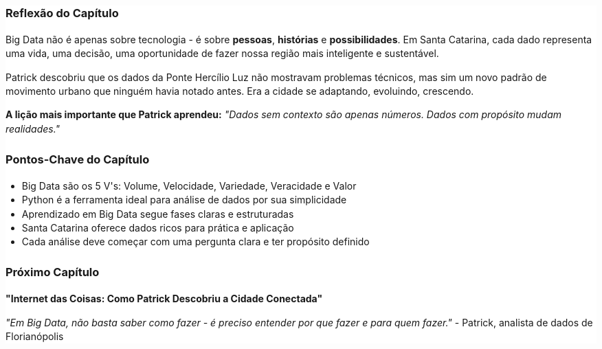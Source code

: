 ### Reflexão do Capítulo

Big Data não é apenas sobre tecnologia - é sobre **pessoas**, **histórias** e **possibilidades**. Em Santa Catarina, cada dado representa uma vida, uma decisão, uma oportunidade de fazer nossa região mais inteligente e sustentável.

Patrick descobriu que os dados da Ponte Hercílio Luz não mostravam problemas técnicos, mas sim um novo padrão de movimento urbano que ninguém havia notado antes. Era a cidade se adaptando, evoluindo, crescendo.

**A lição mais importante que Patrick aprendeu:** *"Dados sem contexto são apenas números. Dados com propósito mudam realidades."*

### Pontos-Chave do Capítulo
- Big Data são os 5 V's: Volume, Velocidade, Variedade, Veracidade e Valor
- Python é a ferramenta ideal para análise de dados por sua simplicidade
- Aprendizado em Big Data segue fases claras e estruturadas
- Santa Catarina oferece dados ricos para prática e aplicação
- Cada análise deve começar com uma pergunta clara e ter propósito definido

### Próximo Capítulo
**"Internet das Coisas: Como Patrick Descobriu a Cidade Conectada"**

*"Em Big Data, não basta saber como fazer - é preciso entender por que fazer e para quem fazer."* - Patrick, analista de dados de Florianópolis
